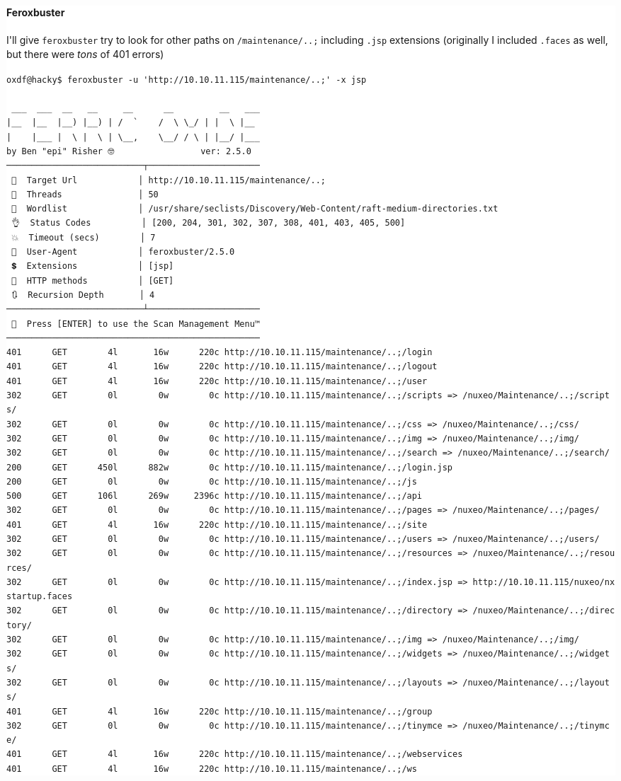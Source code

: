#### Feroxbuster

I'll give `feroxbuster` try to look for other paths on
`/maintenance/..;` including `.jsp` extensions (originally I included
`.faces` as well, but there were *tons* of 401 errors)



    oxdf@hacky$ feroxbuster -u 'http://10.10.11.115/maintenance/..;' -x jsp 

     ___  ___  __   __     __      __         __   ___
    |__  |__  |__) |__) | /  `    /  \ \_/ | |  \ |__
    |    |___ |  \ |  \ | \__,    \__/ / \ | |__/ |___
    by Ben "epi" Risher 🤓                 ver: 2.5.0
    ───────────────────────────┬──────────────────────
     🎯  Target Url            │ http://10.10.11.115/maintenance/..;
     🚀  Threads               │ 50
     📖  Wordlist              │ /usr/share/seclists/Discovery/Web-Content/raft-medium-directories.txt
     👌  Status Codes          │ [200, 204, 301, 302, 307, 308, 401, 403, 405, 500]
     💥  Timeout (secs)        │ 7
     🦡  User-Agent            │ feroxbuster/2.5.0
     💲  Extensions            │ [jsp]
     🏁  HTTP methods          │ [GET]
     🔃  Recursion Depth       │ 4
    ───────────────────────────┴──────────────────────
     🏁  Press [ENTER] to use the Scan Management Menu™
    ──────────────────────────────────────────────────
    401      GET        4l       16w      220c http://10.10.11.115/maintenance/..;/login
    401      GET        4l       16w      220c http://10.10.11.115/maintenance/..;/logout
    401      GET        4l       16w      220c http://10.10.11.115/maintenance/..;/user
    302      GET        0l        0w        0c http://10.10.11.115/maintenance/..;/scripts => /nuxeo/Maintenance/..;/scripts/
    302      GET        0l        0w        0c http://10.10.11.115/maintenance/..;/css => /nuxeo/Maintenance/..;/css/
    302      GET        0l        0w        0c http://10.10.11.115/maintenance/..;/img => /nuxeo/Maintenance/..;/img/
    302      GET        0l        0w        0c http://10.10.11.115/maintenance/..;/search => /nuxeo/Maintenance/..;/search/
    200      GET      450l      882w        0c http://10.10.11.115/maintenance/..;/login.jsp
    200      GET        0l        0w        0c http://10.10.11.115/maintenance/..;/js
    500      GET      106l      269w     2396c http://10.10.11.115/maintenance/..;/api
    302      GET        0l        0w        0c http://10.10.11.115/maintenance/..;/pages => /nuxeo/Maintenance/..;/pages/
    401      GET        4l       16w      220c http://10.10.11.115/maintenance/..;/site
    302      GET        0l        0w        0c http://10.10.11.115/maintenance/..;/users => /nuxeo/Maintenance/..;/users/
    302      GET        0l        0w        0c http://10.10.11.115/maintenance/..;/resources => /nuxeo/Maintenance/..;/resources/
    302      GET        0l        0w        0c http://10.10.11.115/maintenance/..;/index.jsp => http://10.10.11.115/nuxeo/nxstartup.faces
    302      GET        0l        0w        0c http://10.10.11.115/maintenance/..;/directory => /nuxeo/Maintenance/..;/directory/
    302      GET        0l        0w        0c http://10.10.11.115/maintenance/..;/img => /nuxeo/Maintenance/..;/img/
    302      GET        0l        0w        0c http://10.10.11.115/maintenance/..;/widgets => /nuxeo/Maintenance/..;/widgets/
    302      GET        0l        0w        0c http://10.10.11.115/maintenance/..;/layouts => /nuxeo/Maintenance/..;/layouts/
    401      GET        4l       16w      220c http://10.10.11.115/maintenance/..;/group
    302      GET        0l        0w        0c http://10.10.11.115/maintenance/..;/tinymce => /nuxeo/Maintenance/..;/tinymce/
    401      GET        4l       16w      220c http://10.10.11.115/maintenance/..;/webservices
    401      GET        4l       16w      220c http://10.10.11.115/maintenance/..;/ws